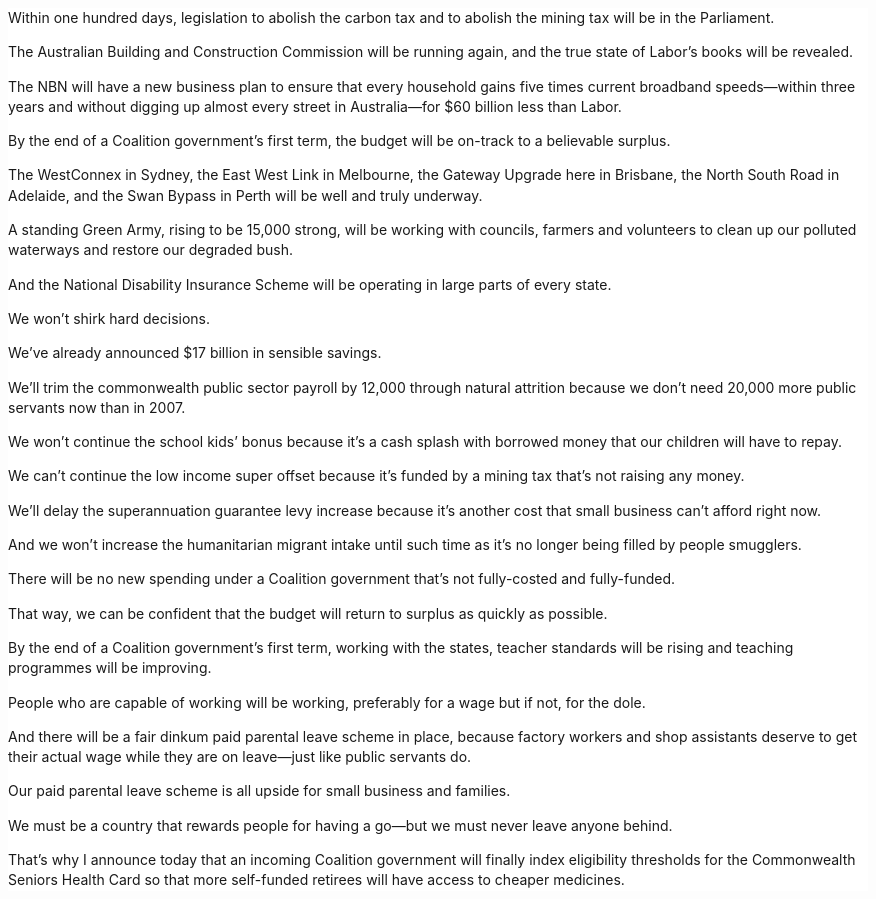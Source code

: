 Within one hundred days, legislation to abolish the carbon tax and to abolish the mining tax will be in the Parliament.

The Australian Building and Construction Commission will be running again, and the true state of Labor’s books will be revealed.

The NBN will have a new business plan to ensure that every household gains five times current broadband speeds—within three years and without digging up almost every street in Australia—for $60 billion less than Labor.

By the end of a Coalition government’s first term, the budget will be on-track to a believable surplus.

The WestConnex in Sydney, the East West Link in Melbourne, the Gateway Upgrade here in Brisbane, the North South Road in Adelaide, and the Swan Bypass in Perth will be well and truly underway.

A standing Green Army, rising to be 15,000 strong, will be working with councils, farmers and volunteers to clean up our polluted waterways and restore our degraded bush.

And the National Disability Insurance Scheme will be operating in large parts of every state.

We won’t shirk hard decisions.

We’ve already announced $17 billion in sensible savings.

We’ll trim the commonwealth public sector payroll by 12,000 through natural attrition because we don’t need 20,000 more public servants now than in 2007.

We won’t continue the school kids’ bonus because it’s a cash splash with borrowed money that our children will have to repay.

We can’t continue the low income super offset because it’s funded by a mining tax that’s not raising any money.

We’ll delay the superannuation guarantee levy increase because it’s another cost that small business can’t afford right now.

And we won’t increase the humanitarian migrant intake until such time as it’s no longer being filled by people smugglers.

There will be no new spending under a Coalition government that’s not fully-costed and fully-funded.

That way, we can be confident that the budget will return to surplus as quickly as possible.

By the end of a Coalition government’s first term, working with the states, teacher standards will be rising and teaching programmes will be improving.

People who are capable of working will be working, preferably for a wage but if not, for the dole.

And there will be a fair dinkum paid parental leave scheme in place, because factory workers and shop assistants deserve to get their actual wage while they are on leave—just like public servants do.

Our paid parental leave scheme is all upside for small business and families.

We must be a country that rewards people for having a go—but we must never leave anyone behind.

That’s why I announce today that an incoming Coalition government will finally index eligibility thresholds for the Commonwealth Seniors Health Card so that more self-funded retirees will have access to cheaper medicines.
